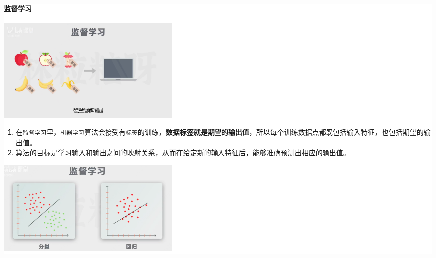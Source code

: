 #### 监督学习

<img src="./%E6%9E%97%E7%B2%92%E7%B2%92%EF%BC%9A%E5%B0%8F%E7%99%BD%E7%8E%A9%E8%BD%ACAI%E5%A4%A7%E6%A8%A1%E5%9E%8B%E5%BA%94%E7%94%A8%E5%BC%80%E5%8F%91.assets/image-20241113121455-yqsx0lj.png" alt="image" style="zoom:33%;" />​

1. 在`监督学习`​里，`机器学习`​算法会接受有`标签`​的训练，**数据标签就是期望的输出值**，所以每个训练数据点都既包括输入特征，也包括期望的输出值。
2. 算法的目标是学习输入和输出之间的映射关系，从而在给定新的输入特征后，能够准确预测出相应的输出值。

<img src="./%E6%9E%97%E7%B2%92%E7%B2%92%EF%BC%9A%E5%B0%8F%E7%99%BD%E7%8E%A9%E8%BD%ACAI%E5%A4%A7%E6%A8%A1%E5%9E%8B%E5%BA%94%E7%94%A8%E5%BC%80%E5%8F%91.assets/image-20241113122912-h1u6hih.png" alt="image" style="zoom:33%;" />​
